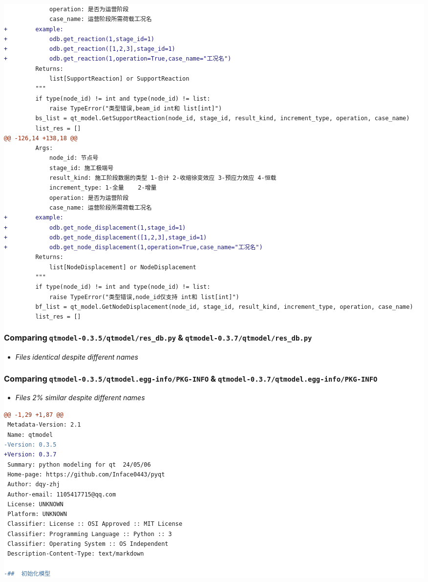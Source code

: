 ```diff
             operation: 是否为运营阶段
             case_name: 运营阶段所需荷载工况名
+        example:
+            odb.get_reaction(1,stage_id=1)
+            odb.get_reaction([1,2,3],stage_id=1)
+            odb.get_reaction(1,operation=True,case_name="工况名")
         Returns:
             list[SupportReaction] or SupportReaction
         """
         if type(node_id) != int and type(node_id) != list:
             raise TypeError("类型错误,beam_id int和 list[int]")
         bs_list = qt_model.GetSupportReaction(node_id, stage_id, result_kind, increment_type, operation, case_name)
         list_res = []
@@ -126,14 +138,18 @@
         Args:
             node_id: 节点号
             stage_id: 施工极端号
             result_kind: 施工阶段数据的类型 1-合计 2-收缩徐变效应 3-预应力效应 4-恒载
             increment_type: 1-全量    2-增量
             operation: 是否为运营阶段
             case_name: 运营阶段所需荷载工况名
+        example:
+            odb.get_node_displacement(1,stage_id=1)
+            odb.get_node_displacement([1,2,3],stage_id=1)
+            odb.get_node_displacement(1,operation=True,case_name="工况名")
         Returns:
             list[NodeDisplacement] or NodeDisplacement
         """
         if type(node_id) != int and type(node_id) != list:
             raise TypeError("类型错误,node_id仅支持 int和 list[int]")
         bf_list = qt_model.GetNodeDisplacement(node_id, stage_id, result_kind, increment_type, operation, case_name)
         list_res = []
```

### Comparing `qtmodel-0.3.5/qtmodel/res_db.py` & `qtmodel-0.3.7/qtmodel/res_db.py`

 * *Files identical despite different names*

### Comparing `qtmodel-0.3.5/qtmodel.egg-info/PKG-INFO` & `qtmodel-0.3.7/qtmodel.egg-info/PKG-INFO`

 * *Files 2% similar despite different names*

```diff
@@ -1,29 +1,87 @@
 Metadata-Version: 2.1
 Name: qtmodel
-Version: 0.3.5
+Version: 0.3.7
 Summary: python modeling for qt  24/05/06 
 Home-page: https://github.com/Inface0443/pyqt
 Author: dqy-zhj
 Author-email: 1105417715@qq.com
 License: UNKNOWN
 Platform: UNKNOWN
 Classifier: License :: OSI Approved :: MIT License
 Classifier: Programming Language :: Python :: 3
 Classifier: Operating System :: OS Independent
 Description-Content-Type: text/markdown
 
-##  初始化模型
```